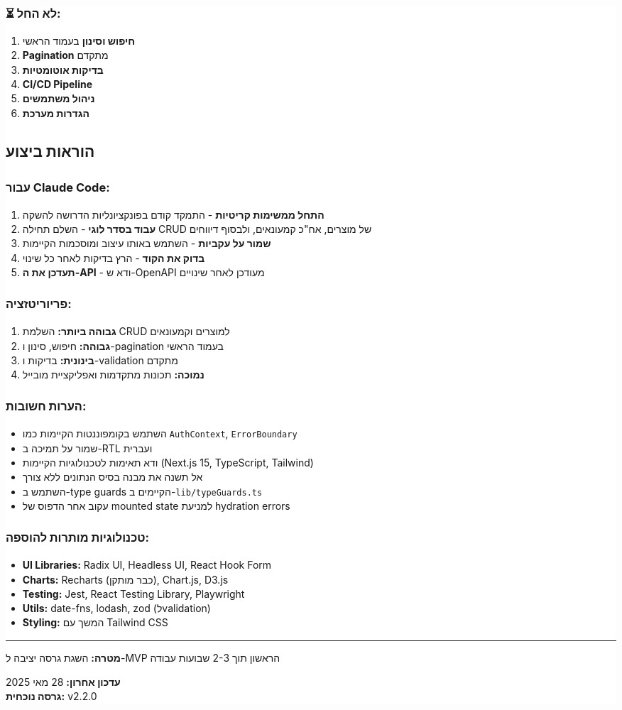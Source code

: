 ### ⏳ לא החל:
1. **חיפוש וסינון** בעמוד הראשי
2. **Pagination** מתקדם
3. **בדיקות אוטומטיות**
4. **CI/CD Pipeline**
5. **ניהול משתמשים**
6. **הגדרות מערכת**

## הוראות ביצוע

### עבור Claude Code:

1. **התחל ממשימות קריטיות** - התמקד קודם בפונקציונליות הדרושה להשקה
2. **עבוד בסדר לוגי** - השלם תחילה CRUD של מוצרים, אח"כ קמעונאים, ולבסוף דיווחים
3. **שמור על עקביות** - השתמש באותו עיצוב ומוסכמות הקיימות
4. **בדוק את הקוד** - הרץ בדיקות לאחר כל שינוי
5. **תעדכן את ה-API** - ודא ש-OpenAPI מעודכן לאחר שינויים

### פריוריטזציה:
1. **גבוהה ביותר:** השלמת CRUD למוצרים וקמעונאים
2. **גבוהה:** חיפוש, סינון ו-pagination בעמוד הראשי
3. **בינונית:** בדיקות ו-validation מתקדם
4. **נמוכה:** תכונות מתקדמות ואפליקציית מובייל

### הערות חשובות:
- השתמש בקומפוננטות הקיימות כמו `AuthContext`, `ErrorBoundary`
- שמור על תמיכה ב-RTL ועברית
- ודא תאימות לטכנולוגיות הקיימות (Next.js 15, TypeScript, Tailwind)
- אל תשנה את מבנה בסיס הנתונים ללא צורך
- השתמש ב-type guards הקיימים ב-`lib/typeGuards.ts`
- עקוב אחר הדפוס של mounted state למניעת hydration errors

### טכנולוגיות מותרות להוספה:
- **UI Libraries:** Radix UI, Headless UI, React Hook Form
- **Charts:** Recharts (כבר מותקן), Chart.js, D3.js
- **Testing:** Jest, React Testing Library, Playwright
- **Utils:** date-fns, lodash, zod (לvalidation)
- **Styling:** המשך עם Tailwind CSS

---

**מטרה:** השגת גרסה יציבה ל-MVP הראשון תוך 2-3 שבועות עבודה

**עדכון אחרון:** 28 מאי 2025  
**גרסה נוכחית:** v2.2.0